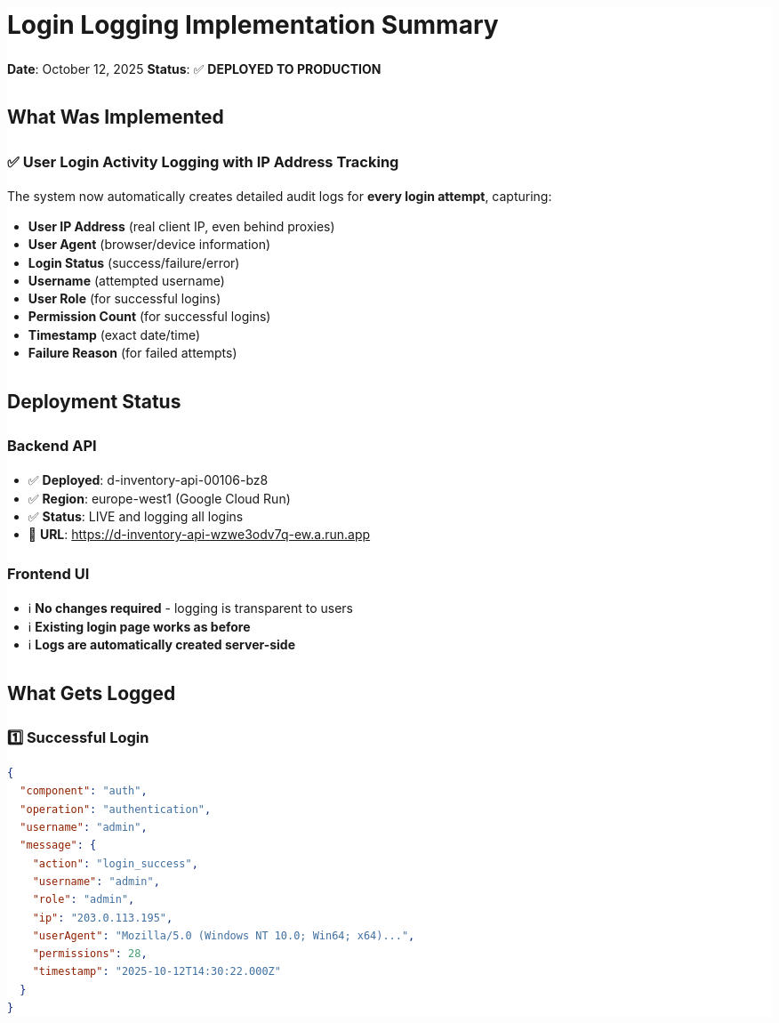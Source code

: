 # Login Logging Implementation Summary

**Date**: October 12, 2025
**Status**: ✅ **DEPLOYED TO PRODUCTION**

## What Was Implemented

### ✅ **User Login Activity Logging with IP Address Tracking**

The system now automatically creates detailed audit logs for **every login attempt**, capturing:

- **User IP Address** (real client IP, even behind proxies)
- **User Agent** (browser/device information)
- **Login Status** (success/failure/error)
- **Username** (attempted username)
- **User Role** (for successful logins)
- **Permission Count** (for successful logins)
- **Timestamp** (exact date/time)
- **Failure Reason** (for failed attempts)

## Deployment Status

### Backend API

- ✅ **Deployed**: d-inventory-api-00106-bz8
- ✅ **Region**: europe-west1 (Google Cloud Run)
- ✅ **Status**: LIVE and logging all logins
- 🔗 **URL**: https://d-inventory-api-wzwe3odv7q-ew.a.run.app

### Frontend UI

- ℹ️ **No changes required** - logging is transparent to users
- ℹ️ **Existing login page works as before**
- ℹ️ **Logs are automatically created server-side**

## What Gets Logged

### 1️⃣ **Successful Login**

```json
{
  "component": "auth",
  "operation": "authentication",
  "username": "admin",
  "message": {
    "action": "login_success",
    "username": "admin",
    "role": "admin",
    "ip": "203.0.113.195",
    "userAgent": "Mozilla/5.0 (Windows NT 10.0; Win64; x64)...",
    "permissions": 28,
    "timestamp": "2025-10-12T14:30:22.000Z"
  }
}
```
